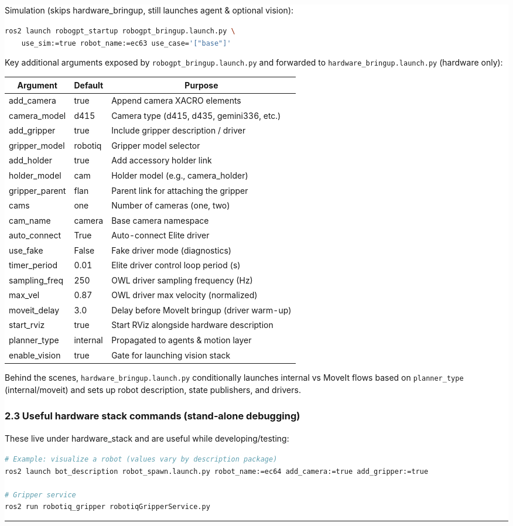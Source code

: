 Simulation (skips hardware_bringup, still launches agent & optional vision):
```bash
ros2 launch robogpt_startup robogpt_bringup.launch.py \
    use_sim:=true robot_name:=ec63 use_case='["base"]'
```

Key additional arguments exposed by `robogpt_bringup.launch.py` and forwarded to `hardware_bringup.launch.py` (hardware only):

| Argument | Default | Purpose |
|----------|---------|---------|
| add_camera | true | Append camera XACRO elements |
| camera_model | d415 | Camera type (d415, d435, gemini336, etc.) |
| add_gripper | true | Include gripper description / driver |
| gripper_model | robotiq | Gripper model selector |
| add_holder | true | Add accessory holder link |
| holder_model | cam | Holder model (e.g., camera_holder) |
| gripper_parent | flan | Parent link for attaching the gripper |
| cams | one | Number of cameras (one, two) |
| cam_name | camera | Base camera namespace |
| auto_connect | True | Auto-connect Elite driver |
| use_fake | False | Fake driver mode (diagnostics) |
| timer_period | 0.01 | Elite driver control loop period (s) |
| sampling_freq | 250 | OWL driver sampling frequency (Hz) |
| max_vel | 0.87 | OWL driver max velocity (normalized) |
| moveit_delay | 3.0 | Delay before MoveIt bringup (driver warm-up) |
| start_rviz | true | Start RViz alongside hardware description |
| planner_type | internal | Propagated to agents & motion layer |
| enable_vision | true | Gate for launching vision stack |

Behind the scenes, `hardware_bringup.launch.py` conditionally launches internal vs MoveIt flows based on `planner_type` (internal/moveit) and sets up robot description, state publishers, and drivers.

### 2.3 Useful hardware stack commands (stand‑alone debugging)

These live under hardware_stack and are useful while developing/testing:

```bash
# Example: visualize a robot (values vary by description package)
ros2 launch bot_description robot_spawn.launch.py robot_name:=ec64 add_camera:=true add_gripper:=true

# Gripper service
ros2 run robotiq_gripper robotiqGripperService.py
```

---